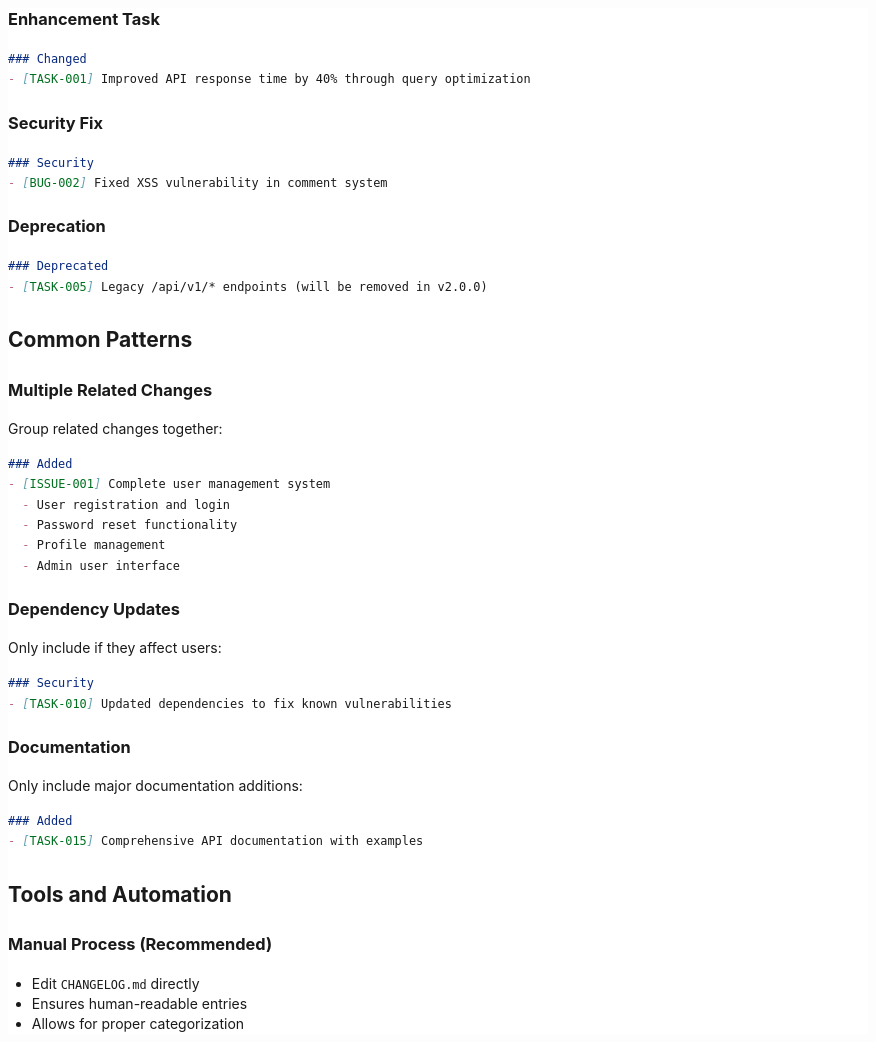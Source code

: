 ### Enhancement Task
```markdown
### Changed
- [TASK-001] Improved API response time by 40% through query optimization
```

### Security Fix
```markdown
### Security
- [BUG-002] Fixed XSS vulnerability in comment system
```

### Deprecation
```markdown
### Deprecated
- [TASK-005] Legacy /api/v1/* endpoints (will be removed in v2.0.0)
```

## Common Patterns

### Multiple Related Changes
Group related changes together:
```markdown
### Added
- [ISSUE-001] Complete user management system
  - User registration and login
  - Password reset functionality
  - Profile management
  - Admin user interface
```

### Dependency Updates
Only include if they affect users:
```markdown
### Security
- [TASK-010] Updated dependencies to fix known vulnerabilities
```

### Documentation
Only include major documentation additions:
```markdown
### Added
- [TASK-015] Comprehensive API documentation with examples
```

## Tools and Automation

### Manual Process (Recommended)
- Edit `CHANGELOG.md` directly
- Ensures human-readable entries
- Allows for proper categorization
